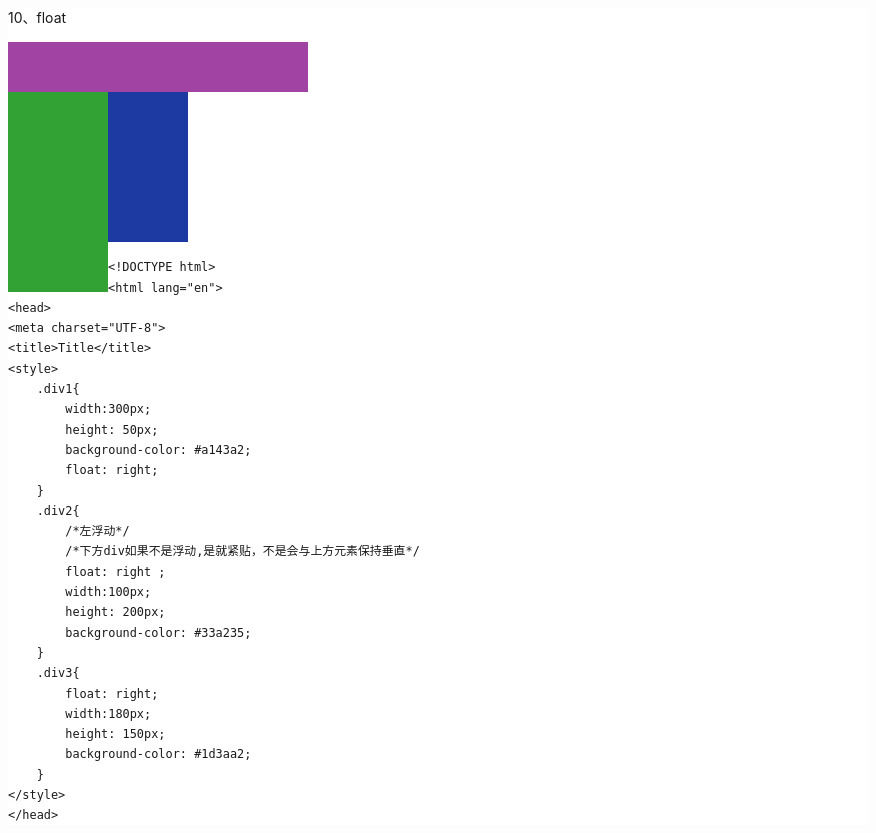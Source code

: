 

10、float
<!DOCTYPE html>
<html lang="en">
<head>
    <meta charset="UTF-8">
    <title>Title</title>
    <style>
        .div1{
            width:300px;
            height: 50px;
            background-color: #a143a2;
        }
        .div2{
            /*左浮动*/
            /*下方div如果不是浮动会与上方元素保持垂直*/
            float: left ;
            width:100px;
            height: 200px;
            background-color: #33a235;
        }
        .div3{
            width:180px;
            height: 150px;
            background-color: #1d3aa2;
        }
    </style>
	</head>
	<body>
	<div class="div1"></div>
	<div class="div2"></div>
	<div class="div3"></div>
	</body>
	</html>
	
	
	<!DOCTYPE html>
	<html lang="en">
	<head>
    <meta charset="UTF-8">
    <title>Title</title>
    <style>
        .div1{
            width:300px;
            height: 50px;
            background-color: #a143a2;
            float: right;
        }
        .div2{
            /*左浮动*/
            /*下方div如果不是浮动,是就紧贴，不是会与上方元素保持垂直*/
            float: right ;
            width:100px;
            height: 200px;
            background-color: #33a235;
        }
        .div3{
            float: right;
            width:180px;
            height: 150px;
            background-color: #1d3aa2;
        }
    </style>
	</head>